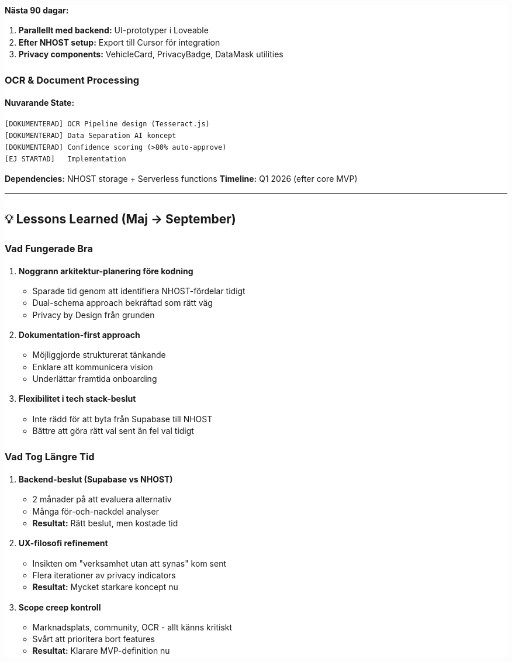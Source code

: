 **Nästa 90 dagar:**
1. **Parallellt med backend:** UI-prototyper i Loveable
2. **Efter NHOST setup:** Export till Cursor för integration
3. **Privacy components:** VehicleCard, PrivacyBadge, DataMask utilities

### OCR & Document Processing

**Nuvarande State:**
```
[DOKUMENTERAD] OCR Pipeline design (Tesseract.js)
[DOKUMENTERAD] Data Separation AI koncept
[DOKUMENTERAD] Confidence scoring (>80% auto-approve)
[EJ STARTAD]   Implementation
```

**Dependencies:** NHOST storage + Serverless functions
**Timeline:** Q1 2026 (efter core MVP)

---

## 💡 Lessons Learned (Maj → September)

### Vad Fungerade Bra

1. **Noggrann arkitektur-planering före kodning**
   - Sparade tid genom att identifiera NHOST-fördelar tidigt
   - Dual-schema approach bekräftad som rätt väg
   - Privacy by Design från grunden

2. **Dokumentation-first approach**
   - Möjliggjorde strukturerat tänkande
   - Enklare att kommunicera vision
   - Underlättar framtida onboarding

3. **Flexibilitet i tech stack-beslut**
   - Inte rädd för att byta från Supabase till NHOST
   - Bättre att göra rätt val sent än fel val tidigt

### Vad Tog Längre Tid

1. **Backend-beslut (Supabase vs NHOST)**
   - 2 månader på att evaluera alternativ
   - Många för-och-nackdel analyser
   - **Resultat:** Rätt beslut, men kostade tid

2. **UX-filosofi refinement**
   - Insikten om "verksamhet utan att synas" kom sent
   - Flera iterationer av privacy indicators
   - **Resultat:** Mycket starkare koncept nu

3. **Scope creep kontroll**
   - Marknadsplats, community, OCR - allt känns kritiskt
   - Svårt att prioritera bort features
   - **Resultat:** Klarare MVP-definition nu
